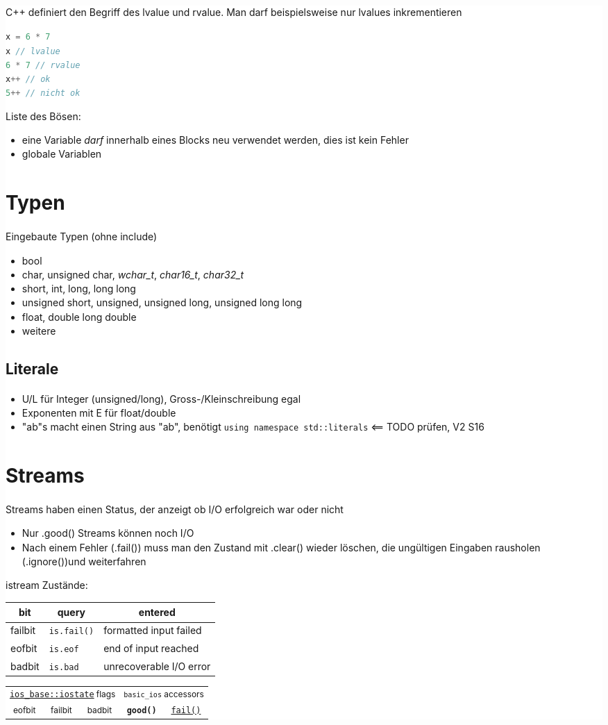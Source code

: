 C++ definiert den Begriff des lvalue und rvalue. Man darf beispielsweise nur lvalues inkrementieren

```C++
x = 6 * 7
x // lvalue
6 * 7 // rvalue
x++ // ok
5++ // nicht ok
```

Liste des Bösen:

* eine Variable *darf* innerhalb eines Blocks neu verwendet werden, dies ist kein Fehler
* globale Variablen

# Typen

Eingebaute Typen (ohne include)

* bool
* char, unsigned char, *wchar_t*, *char16_t*, *char32_t*
* short, int, long, long long
* unsigned short, unsigned, unsigned long, unsigned long long
* float, double long double
* weitere

## Literale
* U/L für Integer (unsigned/long), Gross-/Kleinschreibung egal
* Exponenten mit E für float/double
* "ab"s macht einen String aus "ab", benötigt ``using namespace std::literals`` <== TODO prüfen, V2 S16


# Streams
Streams haben einen Status, der anzeigt ob I/O erfolgreich war oder nicht

* Nur .good() Streams können noch I/O
* Nach einem Fehler (.fail()) muss man den Zustand mit .clear() wieder löschen, die ungültigen Eingaben rausholen (.ignore())und weiterfahren

istream Zustände:

bit | query | entered
----|-------|---------
failbit | ``is.fail()`` | formatted input failed
eofbit | ``is.eof`` | end of input reached
badbit | ``is.bad`` | unrecoverable I/O error

<table class="wikitable" style="font-size:85%; text-align:center;">

<tbody><tr>
<td colspan="3"> <a href="/w/cpp/io/ios_base/iostate" title="cpp/io/ios base/iostate"><tt>ios_base::iostate</tt></a> flags
</td>
<td colspan="6"> <code>basic_ios</code> accessors
</td></tr>
<tr>
<td> eofbit
</td>
<td> failbit
</td>
<td> badbit
</td>
<td> <strong class="selflink"><tt>good()</tt></strong>
</td>
<td> <a href="/w/cpp/io/basic_ios/fail" title="cpp/io/basic ios/fail"><tt>fail()</tt></a>